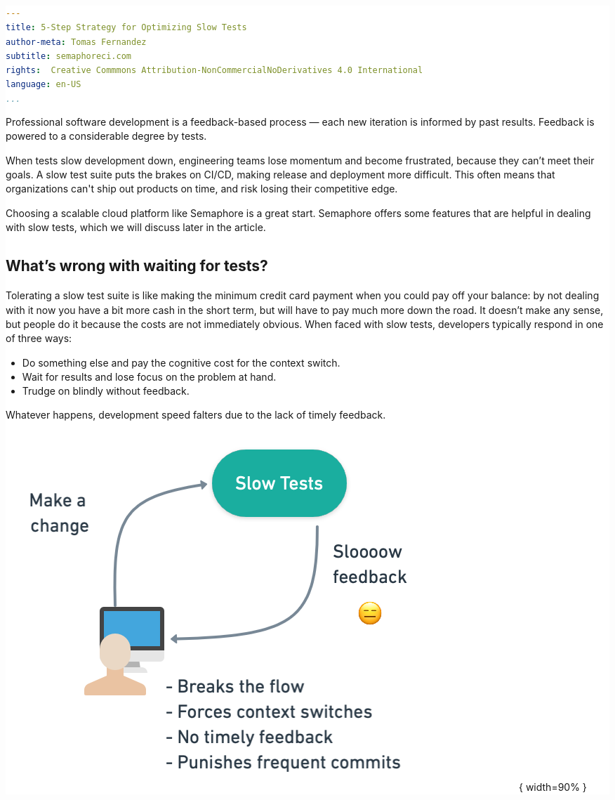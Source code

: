 ```yaml
---
title: 5-Step Strategy for Optimizing Slow Tests
author-meta: Tomas Fernandez
subtitle: semaphoreci.com
rights:  Creative Commmons Attribution-NonCommercialNoDerivatives 4.0 International
language: en-US
...
```


Professional software development is a feedback-based process — each new iteration is informed by past results. Feedback is powered to a considerable degree by tests.

When tests slow development down, engineering teams lose momentum and become frustrated, because they can’t meet their goals. A slow test suite puts the brakes on CI/CD, making release and deployment more difficult. This often means that organizations can't ship out products on time, and risk losing their competitive edge.

Choosing a scalable cloud platform like Semaphore is a great start. Semaphore offers some features that are helpful in dealing with slow tests, which we will discuss later in the article.

## What’s wrong with waiting for tests?

Tolerating a slow test suite is like making the minimum credit card payment when you could pay off your balance: by not dealing with it now you have a bit more cash in the short term, but will have to pay much more down the road. It doesn’t make any sense, but people do it because the costs are not immediately obvious. When faced with slow tests, developers typically respond in one of three ways:

-   Do something else and pay the cognitive cost for the context switch.
-   Wait for results and lose focus on the problem at hand.
-   Trudge on blindly without feedback.

Whatever happens, development speed falters due to the lack of timely feedback.

![](./public/slow-tests/slow-feedback.png){ width=90% }
